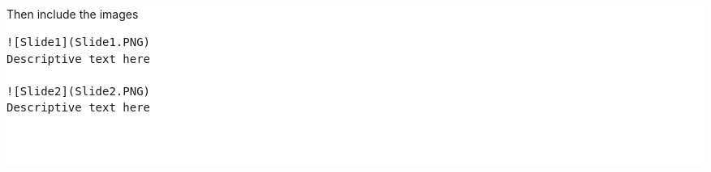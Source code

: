Then include the images

<pre>
![Slide1](Slide1.PNG)
Descriptive text here

![Slide2](Slide2.PNG)
Descriptive text here

